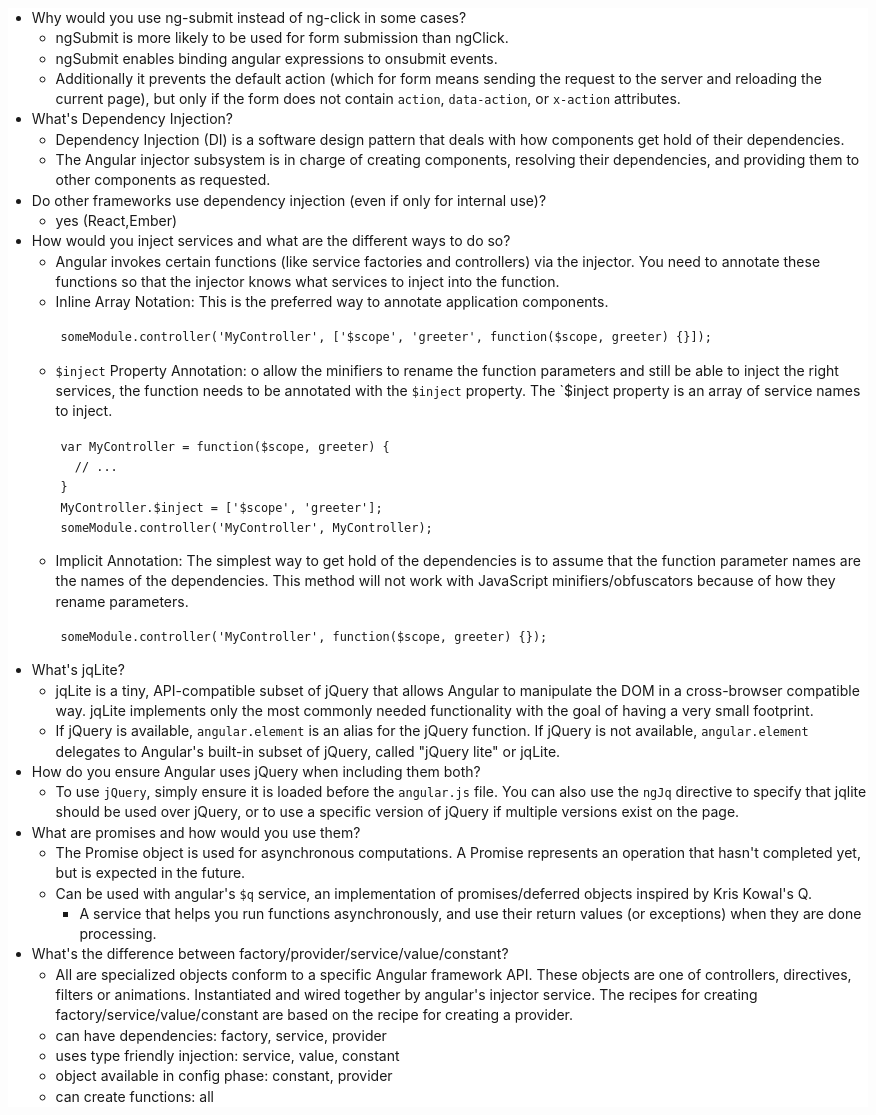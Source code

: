 * Why would you use ng-submit instead of ng-click in some cases?
    * ngSubmit is more likely to be used for form submission than ngClick.
    * ngSubmit enables binding angular expressions to onsubmit events.
    * Additionally it prevents the default action (which for form means sending the request to the server and reloading the current page), but only if the form does not contain `action`, `data-action`, or `x-action` attributes.
* What's Dependency Injection?
    * Dependency Injection (DI) is a software design pattern that deals with how components get hold of their dependencies.
    * The Angular injector subsystem is in charge of creating components, resolving their dependencies, and providing them to other components as requested.
* Do other frameworks use dependency injection (even if only for internal use)?
    * yes (React,Ember)
* How would you inject services and what are the different ways to do so?
    * Angular invokes certain functions (like service factories and controllers) via the injector. You need to annotate these functions so that the injector knows what services to inject into the function.
    * Inline Array Notation: This is the preferred way to annotate application components.
    ```
        someModule.controller('MyController', ['$scope', 'greeter', function($scope, greeter) {}]);
    ```
    * `$inject` Property Annotation: o allow the minifiers to rename the function parameters and still be able to inject the right services, the function needs to be annotated with the `$inject` property. The `$inject property is an array of service names to inject.
    ```
        var MyController = function($scope, greeter) {
          // ...
        }
        MyController.$inject = ['$scope', 'greeter'];
        someModule.controller('MyController', MyController);
    ```
    * Implicit Annotation: The simplest way to get hold of the dependencies is to assume that the function parameter names are the names of the dependencies. This method will not work with JavaScript minifiers/obfuscators because of how they rename parameters.
    ```
        someModule.controller('MyController', function($scope, greeter) {});
    ```
* What's jqLite?
    * jqLite is a tiny, API-compatible subset of jQuery that allows Angular to manipulate the DOM in a cross-browser compatible way. jqLite implements only the most commonly needed functionality with the goal of having a very small footprint.
    * If jQuery is available, `angular.element` is an alias for the jQuery function. If jQuery is not available, `angular.element` delegates to Angular's built-in subset of jQuery, called "jQuery lite" or jqLite.
* How do you ensure Angular uses jQuery when including them both?
    * To use `jQuery`, simply ensure it is loaded before the `angular.js` file. You can also use the `ngJq` directive to specify that jqlite should be used over jQuery, or to use a specific version of jQuery if multiple versions exist on the page.
* What are promises and how would you use them?
    * The Promise object is used for asynchronous computations. A Promise represents an operation that hasn't completed yet, but is expected in the future.
    * Can be used with angular's `$q` service, an implementation of promises/deferred objects inspired by Kris Kowal's Q.
        * A service that helps you run functions asynchronously, and use their return values (or exceptions) when they are done processing.
* What's the difference between factory/provider/service/value/constant?
    * All are specialized objects conform to a specific Angular framework API. These objects are one of controllers, directives, filters or animations. Instantiated and wired together by angular's injector service. The recipes for creating factory/service/value/constant are based on the recipe for creating a provider.
    * can have dependencies: factory, service, provider
    * uses type friendly injection: service, value, constant
    * object available in config phase: constant, provider
    * can create functions: all